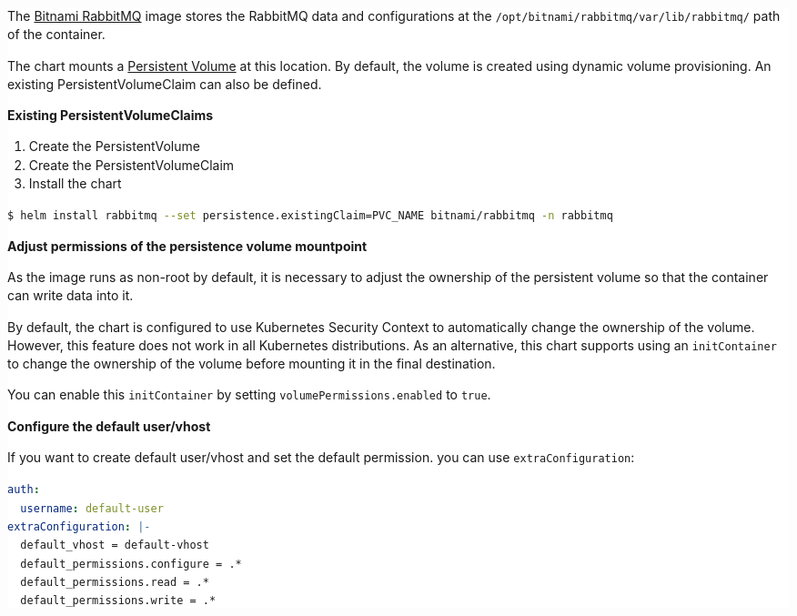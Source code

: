 The [Bitnami RabbitMQ](https://github.com/bitnami/bitnami-docker-rabbitmq) image stores the RabbitMQ data and configurations at the `/opt/bitnami/rabbitmq/var/lib/rabbitmq/` path of the container.

The chart mounts a [Persistent Volume](http://kubernetes.io/docs/user-guide/persistent-volumes/) at this location. By default, the volume is created using dynamic volume provisioning. An existing PersistentVolumeClaim can also be defined.

 **Existing PersistentVolumeClaims**

1. Create the PersistentVolume
1. Create the PersistentVolumeClaim
1. Install the chart

```bash
$ helm install rabbitmq --set persistence.existingClaim=PVC_NAME bitnami/rabbitmq -n rabbitmq
```

 **Adjust permissions of the persistence volume mountpoint**

As the image runs as non-root by default, it is necessary to adjust the ownership of the persistent volume so that the container can write data into it.

By default, the chart is configured to use Kubernetes Security Context to automatically change the ownership of the volume. However, this feature does not work in all Kubernetes distributions.
As an alternative, this chart supports using an `initContainer` to change the ownership of the volume before mounting it in the final destination.

You can enable this `initContainer` by setting `volumePermissions.enabled` to `true`.

 **Configure the default user/vhost**

If you want to create default user/vhost and set the default permission. you can use `extraConfiguration`:

```yaml
auth:
  username: default-user
extraConfiguration: |-
  default_vhost = default-vhost
  default_permissions.configure = .*
  default_permissions.read = .*
  default_permissions.write = .*
```
